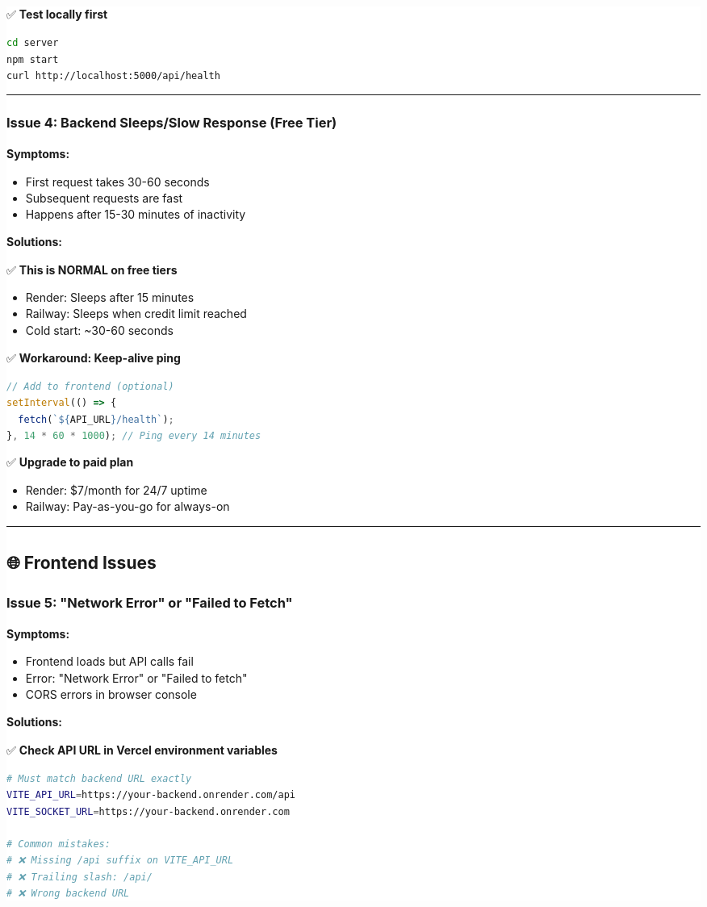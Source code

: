 ✅ **Test locally first**
```bash
cd server
npm start
curl http://localhost:5000/api/health
```

---

### Issue 4: Backend Sleeps/Slow Response (Free Tier)

**Symptoms:**
- First request takes 30-60 seconds
- Subsequent requests are fast
- Happens after 15-30 minutes of inactivity

**Solutions:**

✅ **This is NORMAL on free tiers**
- Render: Sleeps after 15 minutes
- Railway: Sleeps when credit limit reached
- Cold start: ~30-60 seconds

✅ **Workaround: Keep-alive ping**
```javascript
// Add to frontend (optional)
setInterval(() => {
  fetch(`${API_URL}/health`);
}, 14 * 60 * 1000); // Ping every 14 minutes
```

✅ **Upgrade to paid plan**
- Render: $7/month for 24/7 uptime
- Railway: Pay-as-you-go for always-on

---

## 🌐 Frontend Issues

### Issue 5: "Network Error" or "Failed to Fetch"

**Symptoms:**
- Frontend loads but API calls fail
- Error: "Network Error" or "Failed to fetch"
- CORS errors in browser console

**Solutions:**

✅ **Check API URL in Vercel environment variables**
```bash
# Must match backend URL exactly
VITE_API_URL=https://your-backend.onrender.com/api
VITE_SOCKET_URL=https://your-backend.onrender.com

# Common mistakes:
# ❌ Missing /api suffix on VITE_API_URL
# ❌ Trailing slash: /api/
# ❌ Wrong backend URL
```

